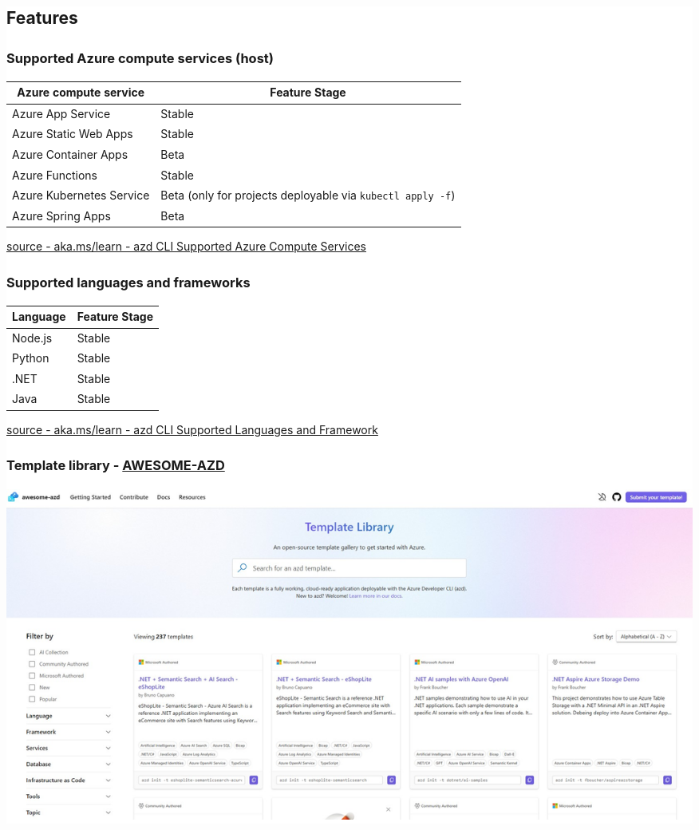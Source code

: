 ## Features

### Supported Azure compute services (host)

| Azure compute service    | Feature Stage  |
| ------------------------ | -------------- |
| Azure App Service        | Stable         |
| Azure Static Web Apps    | Stable         |
| Azure Container Apps     | Beta           |
| Azure Functions          | Stable         |
| Azure Kubernetes Service | Beta (only for projects deployable via `kubectl apply -f`)    |
| Azure Spring Apps        | Beta           |

[source - aka.ms/learn - azd CLI Supported Azure Compute Services](https://learn.microsoft.com/en-us/azure/developer/azure-developer-cli/supported-languages-environments#supported-azure-compute-services-host)

### Supported languages and frameworks

| Language | Feature Stage |
| -------- | -----------   |
| Node.js  | Stable        |
| Python   | Stable        |
| .NET     | Stable        |
| Java     | Stable        |

[source - aka.ms/learn - azd CLI Supported Languages and Framework](https://learn.microsoft.com/en-us/azure/developer/azure-developer-cli/supported-languages-environments#supported-languages-and-framework)

### Template library - [AWESOME-AZD](aka.ms/awesome-azd)
![plot](https://github.com/fabiocannas/fabiocannas.github.io/blob/main/_posts/2025-07-27-The_Azure_Developers_Superpower_azd_CLI/2025-07-27-The_Azure_Developers_Superpower_azd_CLI_azd_awesome.jpg?raw=true) 

